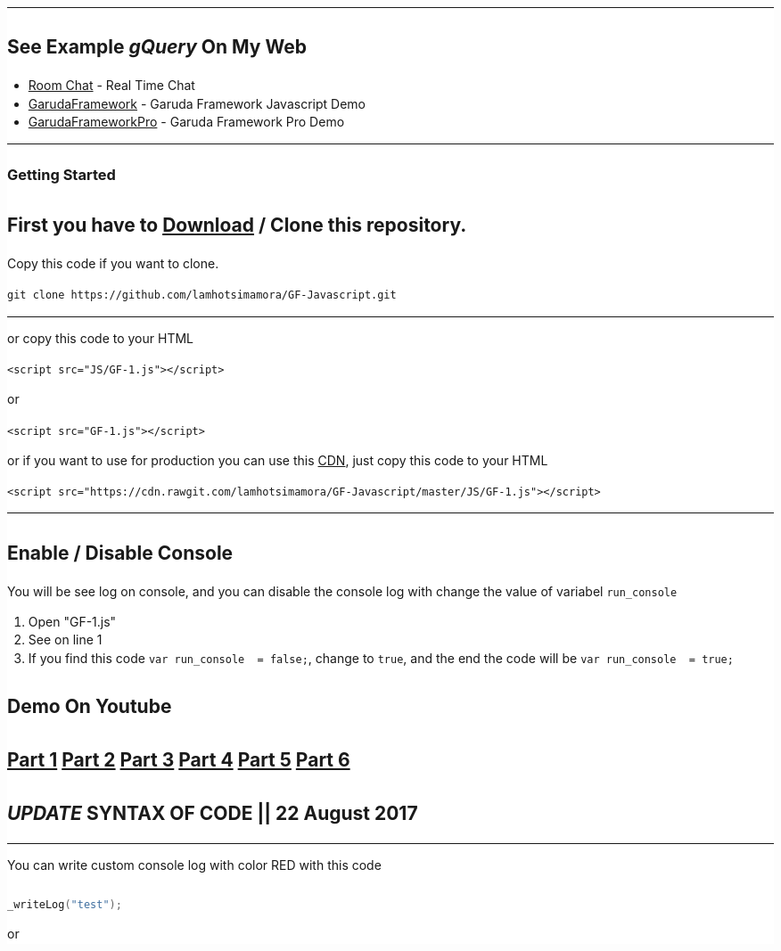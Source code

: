 ----------------------------------------------
## See Example *gQuery* On My Web
* [Room Chat](https://www.chat.lamhotsimamora.com) - Real Time Chat
* [GarudaFramework](https://garudaframework.lamhotsimamora.com//page/example) - Garuda Framework Javascript Demo
* [GarudaFrameworkPro](https://garudaframeworkpro.lamhotsimamora.com/javascript-library) - Garuda Framework Pro Demo

----------------------------------------------
### Getting Started

First you have to <a href="https://codeload.github.com/lamhotsimamora/GF-Javascript/zip/master">Download</a> / Clone this repository.
----------------------------------------------
Copy this code if you want to clone.
```
git clone https://github.com/lamhotsimamora/GF-Javascript.git 
```
----------------------------------------------
or copy this code to your HTML
```
<script src="JS/GF-1.js"></script>
```
or
```
<script src="GF-1.js"></script>
```
or if you want to use for production you can use this <a href="https://cdn.rawgit.com/lamhotsimamora/GF-Javascript/master/JS/GF-1.js">CDN</a>, just copy this code to your HTML
```
<script src="https://cdn.rawgit.com/lamhotsimamora/GF-Javascript/master/JS/GF-1.js"></script>
```
----------------------------------------------
## Enable / Disable Console
You will be see log on console, and you can disable the console log with change the value of variabel ```run_console```

1. Open "GF-1.js"
2. See on line 1
3. If you find this code ```var run_console  = false;```, change to ``` true ```, and the end the code will be 
``` var run_console  = true; ```



## Demo On Youtube
<a href="https://www.youtube.com/watch?v=dy5Lg0W7vlc">Part 1</a>
<a href="https://www.youtube.com/watch?v=m4iqjf0UgME">Part 2</a>
<a href="https://www.youtube.com/watch?v=UdOU55W9Fsw">Part 3</a>
<a href="https://www.youtube.com/watch?v=EZnZmzBm_Qw">Part 4</a>
<a href="https://www.youtube.com/watch?v=cQiDe1XocAI">Part 5</a>
<a href="https://www.youtube.com/watch?v=kK87qWO3g8g">Part 6</a>
----------------------------------------------

## _UPDATE_ SYNTAX OF CODE  || 22 August 2017

----------------------------------------------
You can write custom console log with color RED with this code 
### 
```go
_writeLog("test"); 
``` 
or